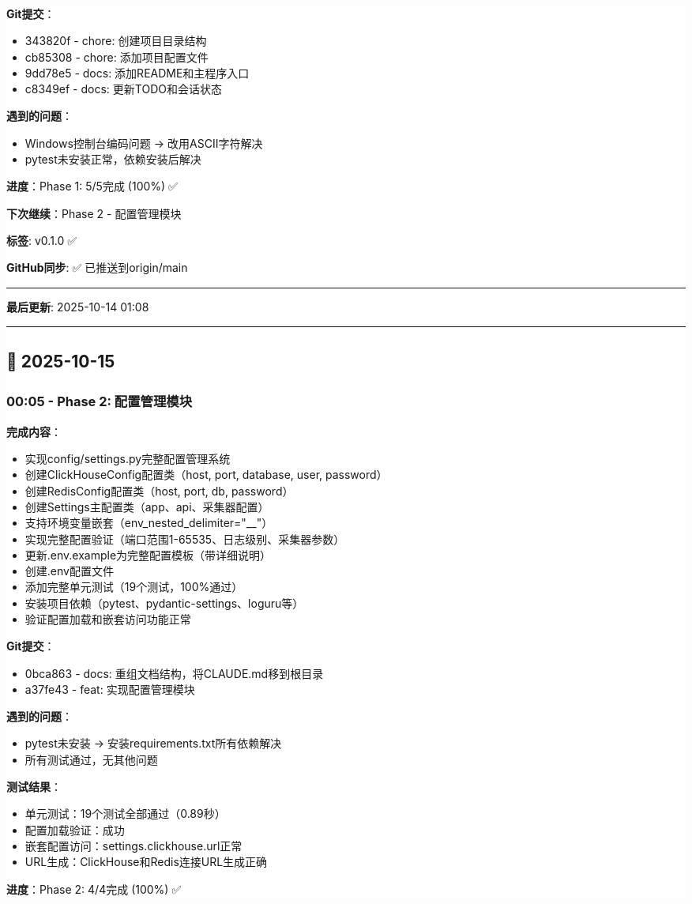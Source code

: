**Git提交**：
- 343820f - chore: 创建项目目录结构
- cb85308 - chore: 添加项目配置文件
- 9dd78e5 - docs: 添加README和主程序入口
- c8349ef - docs: 更新TODO和会话状态

**遇到的问题**：
- Windows控制台编码问题 → 改用ASCII字符解决
- pytest未安装正常，依赖安装后解决

**进度**：Phase 1: 5/5完成 (100%) ✅

**下次继续**：Phase 2 - 配置管理模块

**标签**: v0.1.0 ✅

**GitHub同步**: ✅ 已推送到origin/main

---

**最后更新**: 2025-10-14 01:08

---

## 📅 2025-10-15

### 00:05 - Phase 2: 配置管理模块

**完成内容**：
- 实现config/settings.py完整配置管理系统
- 创建ClickHouseConfig配置类（host, port, database, user, password）
- 创建RedisConfig配置类（host, port, db, password）
- 创建Settings主配置类（app、api、采集器配置）
- 支持环境变量嵌套（env_nested_delimiter="__"）
- 实现完整配置验证（端口范围1-65535、日志级别、采集器参数）
- 更新.env.example为完整配置模板（带详细说明）
- 创建.env配置文件
- 添加完整单元测试（19个测试，100%通过）
- 安装项目依赖（pytest、pydantic-settings、loguru等）
- 验证配置加载和嵌套访问功能正常

**Git提交**：
- 0bca863 - docs: 重组文档结构，将CLAUDE.md移到根目录
- a37fe43 - feat: 实现配置管理模块

**遇到的问题**：
- pytest未安装 → 安装requirements.txt所有依赖解决
- 所有测试通过，无其他问题

**测试结果**：
- 单元测试：19个测试全部通过（0.89秒）
- 配置加载验证：成功
- 嵌套配置访问：settings.clickhouse.url正常
- URL生成：ClickHouse和Redis连接URL生成正确

**进度**：Phase 2: 4/4完成 (100%) ✅
